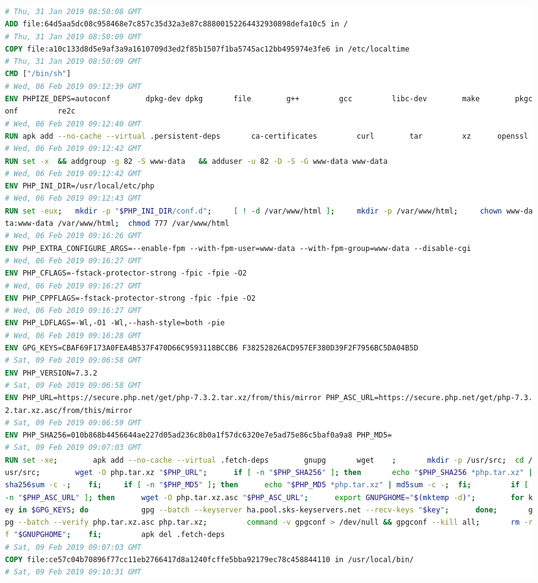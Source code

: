 ```dockerfile
# Thu, 31 Jan 2019 08:50:08 GMT
ADD file:64d5aa5dc08c958468e7c857c35d32a3e87c88800152264432930898defa10c5 in / 
# Thu, 31 Jan 2019 08:50:09 GMT
COPY file:a10c133d8d5e9af3a9a1610709d3ed2f85b1507f1ba5745ac12bb495974e3fe6 in /etc/localtime 
# Thu, 31 Jan 2019 08:50:09 GMT
CMD ["/bin/sh"]
# Wed, 06 Feb 2019 09:12:39 GMT
ENV PHPIZE_DEPS=autoconf 		dpkg-dev dpkg 		file 		g++ 		gcc 		libc-dev 		make 		pkgconf 		re2c
# Wed, 06 Feb 2019 09:12:40 GMT
RUN apk add --no-cache --virtual .persistent-deps 		ca-certificates 		curl 		tar 		xz 		openssl
# Wed, 06 Feb 2019 09:12:42 GMT
RUN set -x 	&& addgroup -g 82 -S www-data 	&& adduser -u 82 -D -S -G www-data www-data
# Wed, 06 Feb 2019 09:12:42 GMT
ENV PHP_INI_DIR=/usr/local/etc/php
# Wed, 06 Feb 2019 09:12:43 GMT
RUN set -eux; 	mkdir -p "$PHP_INI_DIR/conf.d"; 	[ ! -d /var/www/html ]; 	mkdir -p /var/www/html; 	chown www-data:www-data /var/www/html; 	chmod 777 /var/www/html
# Wed, 06 Feb 2019 09:16:26 GMT
ENV PHP_EXTRA_CONFIGURE_ARGS=--enable-fpm --with-fpm-user=www-data --with-fpm-group=www-data --disable-cgi
# Wed, 06 Feb 2019 09:16:27 GMT
ENV PHP_CFLAGS=-fstack-protector-strong -fpic -fpie -O2
# Wed, 06 Feb 2019 09:16:27 GMT
ENV PHP_CPPFLAGS=-fstack-protector-strong -fpic -fpie -O2
# Wed, 06 Feb 2019 09:16:27 GMT
ENV PHP_LDFLAGS=-Wl,-O1 -Wl,--hash-style=both -pie
# Wed, 06 Feb 2019 09:16:28 GMT
ENV GPG_KEYS=CBAF69F173A0FEA4B537F470D66C9593118BCCB6 F38252826ACD957EF380D39F2F7956BC5DA04B5D
# Sat, 09 Feb 2019 09:06:58 GMT
ENV PHP_VERSION=7.3.2
# Sat, 09 Feb 2019 09:06:58 GMT
ENV PHP_URL=https://secure.php.net/get/php-7.3.2.tar.xz/from/this/mirror PHP_ASC_URL=https://secure.php.net/get/php-7.3.2.tar.xz.asc/from/this/mirror
# Sat, 09 Feb 2019 09:06:59 GMT
ENV PHP_SHA256=010b868b4456644ae227d05ad236c8b0a1f57dc6320e7e5ad75e86c5baf0a9a8 PHP_MD5=
# Sat, 09 Feb 2019 09:07:03 GMT
RUN set -xe; 		apk add --no-cache --virtual .fetch-deps 		gnupg 		wget 	; 		mkdir -p /usr/src; 	cd /usr/src; 		wget -O php.tar.xz "$PHP_URL"; 		if [ -n "$PHP_SHA256" ]; then 		echo "$PHP_SHA256 *php.tar.xz" | sha256sum -c -; 	fi; 	if [ -n "$PHP_MD5" ]; then 		echo "$PHP_MD5 *php.tar.xz" | md5sum -c -; 	fi; 		if [ -n "$PHP_ASC_URL" ]; then 		wget -O php.tar.xz.asc "$PHP_ASC_URL"; 		export GNUPGHOME="$(mktemp -d)"; 		for key in $GPG_KEYS; do 			gpg --batch --keyserver ha.pool.sks-keyservers.net --recv-keys "$key"; 		done; 		gpg --batch --verify php.tar.xz.asc php.tar.xz; 		command -v gpgconf > /dev/null && gpgconf --kill all; 		rm -rf "$GNUPGHOME"; 	fi; 		apk del .fetch-deps
# Sat, 09 Feb 2019 09:07:03 GMT
COPY file:ce57c04b70896f77cc11eb2766417d8a1240fcffe5bba92179ec78c458844110 in /usr/local/bin/ 
# Sat, 09 Feb 2019 09:10:31 GMT
```